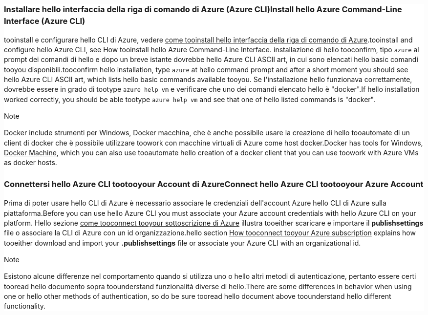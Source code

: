 ### <a name="install-hello-azure-command-line-interface-azure-cli"></a><span data-ttu-id="4045e-119">Installare hello interfaccia della riga di comando di Azure (Azure CLI)</span><span class="sxs-lookup"><span data-stu-id="4045e-119">Install hello Azure Command-Line Interface (Azure CLI)</span></span>
<span data-ttu-id="4045e-120">tooinstall e configurare hello CLI di Azure, vedere [come tooinstall hello interfaccia della riga di comando di Azure](../../../cli-install-nodejs.md).</span><span class="sxs-lookup"><span data-stu-id="4045e-120">tooinstall and configure hello Azure CLI, see [How tooinstall hello Azure Command-Line Interface](../../../cli-install-nodejs.md).</span></span> <span data-ttu-id="4045e-121">installazione di hello tooconfirm, tipo `azure` al prompt dei comandi di hello e dopo un breve istante dovrebbe hello Azure CLI ASCII art, in cui sono elencati hello basic comandi tooyou disponibili.</span><span class="sxs-lookup"><span data-stu-id="4045e-121">tooconfirm hello installation, type `azure` at hello command prompt and after a short moment you should see hello Azure CLI ASCII art, which lists hello basic commands available tooyou.</span></span> <span data-ttu-id="4045e-122">Se l'installazione hello funzionava correttamente, dovrebbe essere in grado di tootype `azure help vm` e verificare che uno dei comandi elencato hello è "docker".</span><span class="sxs-lookup"><span data-stu-id="4045e-122">If hello installation worked correctly, you should be able tootype `azure help vm` and see that one of hello listed commands is "docker".</span></span>

> [!NOTE]
> <span data-ttu-id="4045e-123">Docker include strumenti per Windows, [Docker macchina](https://docs.docker.com/installation/windows/), che è anche possibile usare la creazione di hello tooautomate di un client di docker che è possibile utilizzare toowork con macchine virtuali di Azure come host docker.</span><span class="sxs-lookup"><span data-stu-id="4045e-123">Docker has tools for Windows, [Docker Machine](https://docs.docker.com/installation/windows/), which you can also use tooautomate hello creation of a docker client that you can use toowork with Azure VMs as docker hosts.</span></span>
> 
> 

### <a name="connect-hello-azure-cli-tootooyour-azure-account"></a><span data-ttu-id="4045e-124">Connettersi hello Azure CLI tootooyour Account di Azure</span><span class="sxs-lookup"><span data-stu-id="4045e-124">Connect hello Azure CLI tootooyour Azure Account</span></span>
<span data-ttu-id="4045e-125">Prima di poter usare hello CLI di Azure è necessario associare le credenziali dell'account Azure hello CLI di Azure sulla piattaforma.</span><span class="sxs-lookup"><span data-stu-id="4045e-125">Before you can use hello Azure CLI you must associate your Azure account credentials with hello Azure CLI on your platform.</span></span> <span data-ttu-id="4045e-126">Hello sezione [come tooconnect tooyour sottoscrizione di Azure](../../../xplat-cli-connect.md) illustra tooeither scaricare e importare il **publishsettings** file o associare la CLI di Azure con un id organizzazione.</span><span class="sxs-lookup"><span data-stu-id="4045e-126">hello section [How tooconnect tooyour Azure subscription](../../../xplat-cli-connect.md) explains how tooeither download and import your **.publishsettings** file or associate your Azure CLI with an organizational id.</span></span>

> [!NOTE]
> <span data-ttu-id="4045e-127">Esistono alcune differenze nel comportamento quando si utilizza uno o hello altri metodi di autenticazione, pertanto essere certi tooread hello documento sopra toounderstand funzionalità diverse di hello.</span><span class="sxs-lookup"><span data-stu-id="4045e-127">There are some differences in behavior when using one or hello other methods of authentication, so do be sure tooread hello document above toounderstand hello different functionality.</span></span>
> 
> 
